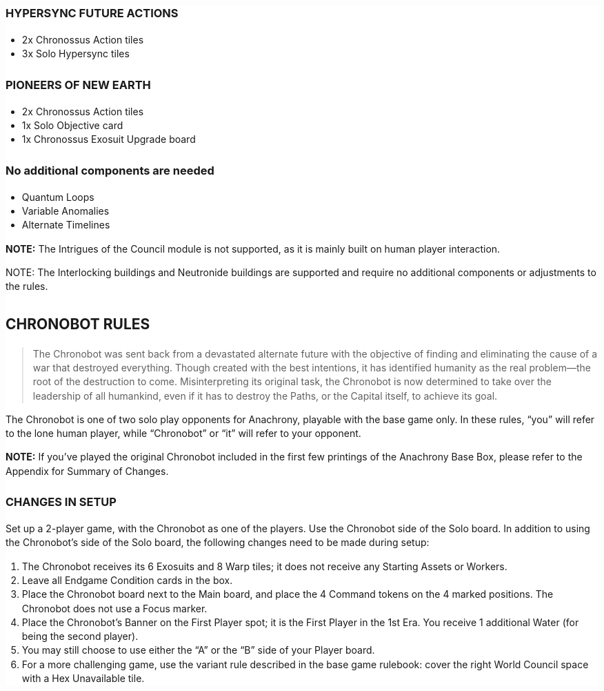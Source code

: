### HYPERSYNC FUTURE ACTIONS

* 2x Chronossus Action tiles
* 3x Solo Hypersync tiles

### PIONEERS OF NEW EARTH

* 2x Chronossus Action tiles
* 1x Solo Objective card
* 1x Chronossus Exosuit Upgrade board

### No additional components are needed

* Quantum Loops
* Variable Anomalies
* Alternate Timelines

**NOTE:** The Intrigues of the Council module is not supported, as it is mainly built on human player interaction.

NOTE: The Interlocking buildings and Neutronide buildings are supported and require no additional components or adjustments to the rules.

## CHRONOBOT RULES

> The Chronobot was sent back from a devastated alternate future with the objective of finding and eliminating the cause of a war that destroyed everything. Though created with the best intentions, it has identified humanity as the real problem—the root of the destruction to come. Misinterpreting its original task, the Chronobot is now determined to take over the leadership of all humankind, even if it has to destroy the Paths, or the Capital itself, to achieve its goal.

The Chronobot is one of two solo play opponents for Anachrony, playable with the base game only. In these rules, “you” will refer to the lone human player, while “Chronobot” or “it” will refer to your opponent.

**NOTE:** If you’ve played the original Chronobot included in the first few printings of the Anachrony Base Box, please refer to the Appendix for Summary of Changes.

### CHANGES IN SETUP

Set up a 2-player game, with the Chronobot as one of the players. Use the Chronobot side of the Solo board. In addition to using the Chronobot’s side of the Solo board, the following changes need to be made during setup:

1. The Chronobot receives its 6 Exosuits and 8 Warp tiles; it does not receive any Starting Assets or Workers.
2. Leave all Endgame Condition cards in the box.
3. Place the Chronobot board next to the Main board, and place the 4 Command tokens on the 4 marked positions.
The Chronobot does not use a Focus marker.
4. Place the Chronobot’s Banner on the First Player spot; it is the First Player in the 1st Era. You receive 1 additional
Water (for being the second player).
5. You may still choose to use either the “A” or the “B” side of your Player board.
6. For a more challenging game, use the variant rule described in the base game rulebook: cover the right World Council space with a Hex Unavailable tile.
